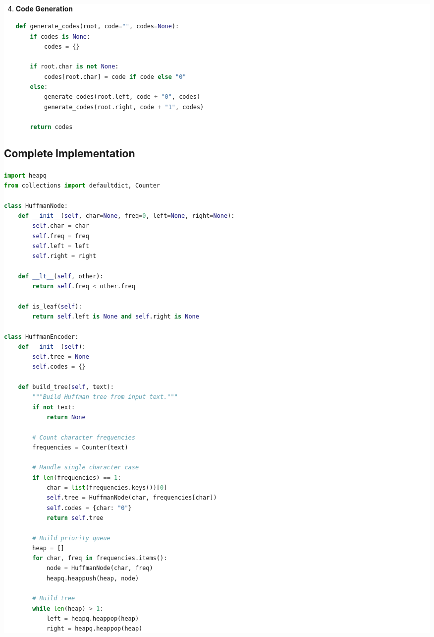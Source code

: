 4. **Code Generation**
   ```python
   def generate_codes(root, code="", codes=None):
       if codes is None:
           codes = {}
       
       if root.char is not None:
           codes[root.char] = code if code else "0"
       else:
           generate_codes(root.left, code + "0", codes)
           generate_codes(root.right, code + "1", codes)
       
       return codes
   ```

## Complete Implementation

```python
import heapq
from collections import defaultdict, Counter

class HuffmanNode:
    def __init__(self, char=None, freq=0, left=None, right=None):
        self.char = char
        self.freq = freq
        self.left = left
        self.right = right
    
    def __lt__(self, other):
        return self.freq < other.freq
    
    def is_leaf(self):
        return self.left is None and self.right is None

class HuffmanEncoder:
    def __init__(self):
        self.tree = None
        self.codes = {}
    
    def build_tree(self, text):
        """Build Huffman tree from input text."""
        if not text:
            return None
        
        # Count character frequencies
        frequencies = Counter(text)
        
        # Handle single character case
        if len(frequencies) == 1:
            char = list(frequencies.keys())[0]
            self.tree = HuffmanNode(char, frequencies[char])
            self.codes = {char: "0"}
            return self.tree
        
        # Build priority queue
        heap = []
        for char, freq in frequencies.items():
            node = HuffmanNode(char, freq)
            heapq.heappush(heap, node)
        
        # Build tree
        while len(heap) > 1:
            left = heapq.heappop(heap)
            right = heapq.heappop(heap)
```